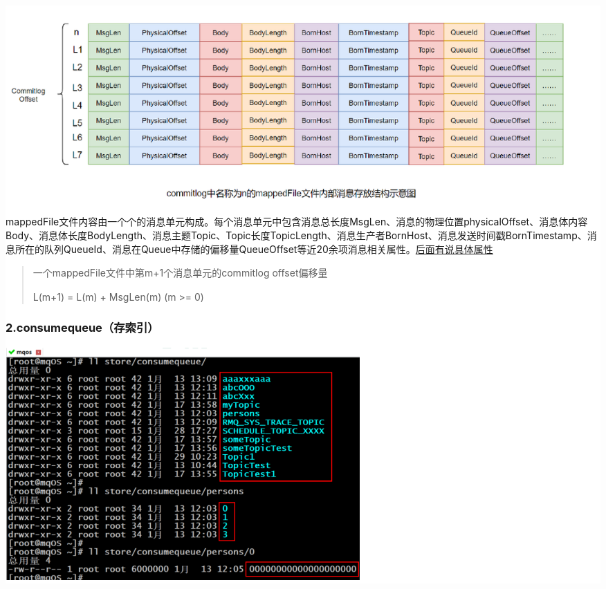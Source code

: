 <img src="RocketMQ简单笔记.assets\image-20220407002819965.png" alt="image-20220406214626834" style="zoom: 80%;" />

mappedFile文件内容由一个个的消息单元构成。每个消息单元中包含消息总长度MsgLen、消息的物理位置physicalOffset、消息体内容Body、消息体长度BodyLength、消息主题Topic、Topic长度TopicLength、消息生产者BornHost、消息发送时间戳BornTimestamp、消息所在的队列QueueId、消息在Queue中存储的偏移量QueueOffset等近20余项消息相关属性。[后面有说具体属性](#properties2)<a name=properties1> </a>

> 一个mappedFile文件中第m+1个消息单元的commitlog offset偏移量
>
> L(m+1) = L(m) + MsgLen(m) (m >= 0)

### 2.consumequeue（存索引）

<img src="RocketMQ简单笔记.assets\image-20220407002950097.png" alt="image-20220407002950097" style="zoom:50%;" />
